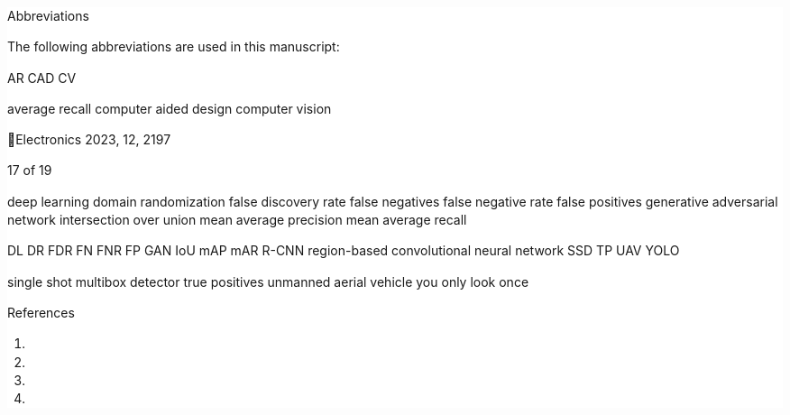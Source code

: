 Abbreviations

The following abbreviations are used in this manuscript:

AR
CAD
CV

average recall
computer aided design
computer vision

Electronics 2023, 12, 2197

17 of 19

deep learning
domain randomization
false discovery rate
false negatives
false negative rate
false positives
generative adversarial network
intersection over union
mean average precision
mean average recall

DL
DR
FDR
FN
FNR
FP
GAN
IoU
mAP
mAR
R-CNN region-based convolutional neural network
SSD
TP
UAV
YOLO

single shot multibox detector
true positives
unmanned aerial vehicle
you only look once

References

1.

2.

3.

4.
